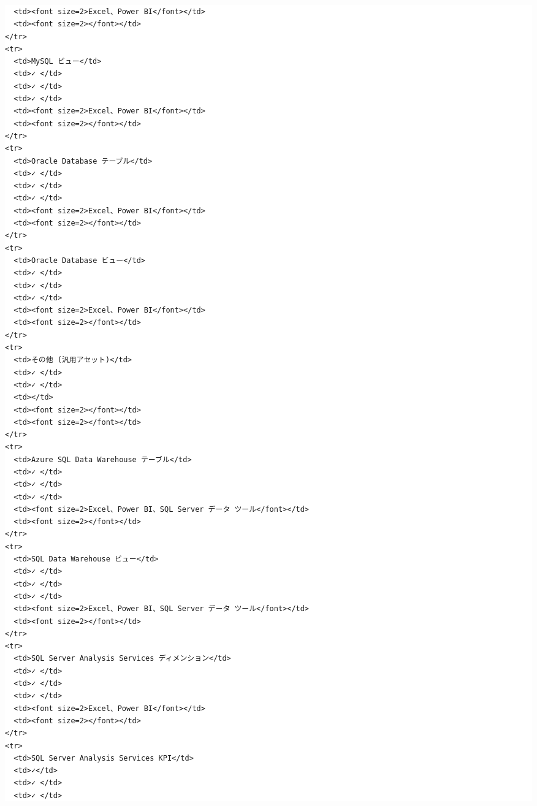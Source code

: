       <td><font size=2>Excel、Power BI</font></td>
      <td><font size=2></font></td>
    </tr>
    <tr>
      <td>MySQL ビュー</td>
      <td>✓ </td>
      <td>✓ </td>
      <td>✓ </td>
      <td><font size=2>Excel、Power BI</font></td>
      <td><font size=2></font></td>
    </tr>
    <tr>
      <td>Oracle Database テーブル</td>
      <td>✓ </td>
      <td>✓ </td>
      <td>✓ </td>
      <td><font size=2>Excel、Power BI</font></td>
      <td><font size=2></font></td>
    </tr>
    <tr>
      <td>Oracle Database ビュー</td>
      <td>✓ </td>
      <td>✓ </td>
      <td>✓ </td>
      <td><font size=2>Excel、Power BI</font></td>
      <td><font size=2></font></td>
    </tr>
    <tr>
      <td>その他 (汎用アセット)</td>
      <td>✓ </td>
      <td>✓ </td>
      <td></td>
      <td><font size=2></font></td>
      <td><font size=2></font></td>
    </tr>
    <tr>
      <td>Azure SQL Data Warehouse テーブル</td>
      <td>✓ </td>
      <td>✓ </td>
      <td>✓ </td>
      <td><font size=2>Excel、Power BI、SQL Server データ ツール</font></td>
      <td><font size=2></font></td>
    </tr>
    <tr>
      <td>SQL Data Warehouse ビュー</td>
      <td>✓ </td>
      <td>✓ </td>
      <td>✓ </td>
      <td><font size=2>Excel、Power BI、SQL Server データ ツール</font></td>
      <td><font size=2></font></td>
    </tr>
    <tr>
      <td>SQL Server Analysis Services ディメンション</td>
      <td>✓ </td>
      <td>✓ </td>
      <td>✓ </td>
      <td><font size=2>Excel、Power BI</font></td>
      <td><font size=2></font></td>
    </tr>
    <tr>
      <td>SQL Server Analysis Services KPI</td>
      <td>✓</td>
      <td>✓ </td>
      <td>✓ </td>